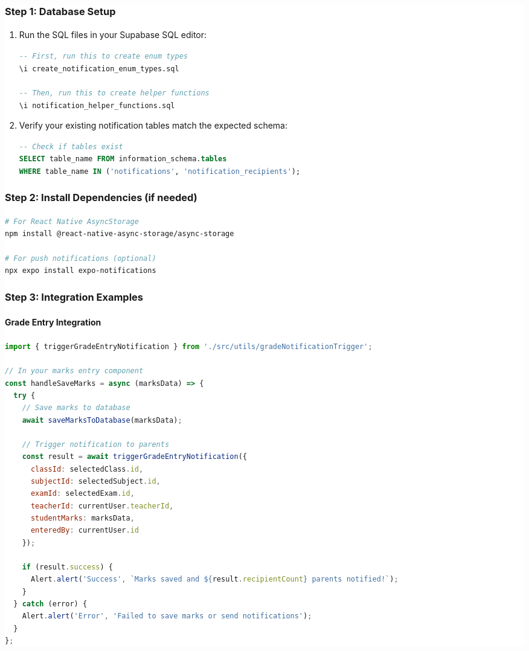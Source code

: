 ### Step 1: Database Setup
1. Run the SQL files in your Supabase SQL editor:
   ```sql
   -- First, run this to create enum types
   \i create_notification_enum_types.sql
   
   -- Then, run this to create helper functions
   \i notification_helper_functions.sql
   ```

2. Verify your existing notification tables match the expected schema:
   ```sql
   -- Check if tables exist
   SELECT table_name FROM information_schema.tables 
   WHERE table_name IN ('notifications', 'notification_recipients');
   ```

### Step 2: Install Dependencies (if needed)
```bash
# For React Native AsyncStorage
npm install @react-native-async-storage/async-storage

# For push notifications (optional)
npx expo install expo-notifications
```

### Step 3: Integration Examples

#### Grade Entry Integration
```javascript
import { triggerGradeEntryNotification } from './src/utils/gradeNotificationTrigger';

// In your marks entry component
const handleSaveMarks = async (marksData) => {
  try {
    // Save marks to database
    await saveMarksToDatabase(marksData);
    
    // Trigger notification to parents
    const result = await triggerGradeEntryNotification({
      classId: selectedClass.id,
      subjectId: selectedSubject.id,
      examId: selectedExam.id,
      teacherId: currentUser.teacherId,
      studentMarks: marksData,
      enteredBy: currentUser.id
    });
    
    if (result.success) {
      Alert.alert('Success', `Marks saved and ${result.recipientCount} parents notified!`);
    }
  } catch (error) {
    Alert.alert('Error', 'Failed to save marks or send notifications');
  }
};
```
